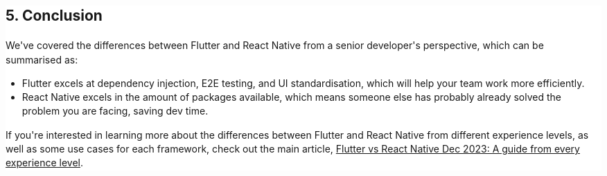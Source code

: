 ## 5. Conclusion

We've covered the differences between Flutter and React Native from a senior developer's perspective, which can be summarised as:


- Flutter excels at dependency injection, E2E testing, and UI standardisation, which will help your team work more efficiently.
- React Native excels in the amount of packages available, which means someone else has probably already solved the problem you are facing, saving dev time.


If you're interested in learning more about the differences between Flutter and React Native from different experience levels, as well as some use cases for each framework, check out the main article, [Flutter vs React Native Dec 2023: A guide from every experience level](../0-main/react-native-vs-flutter.md).

